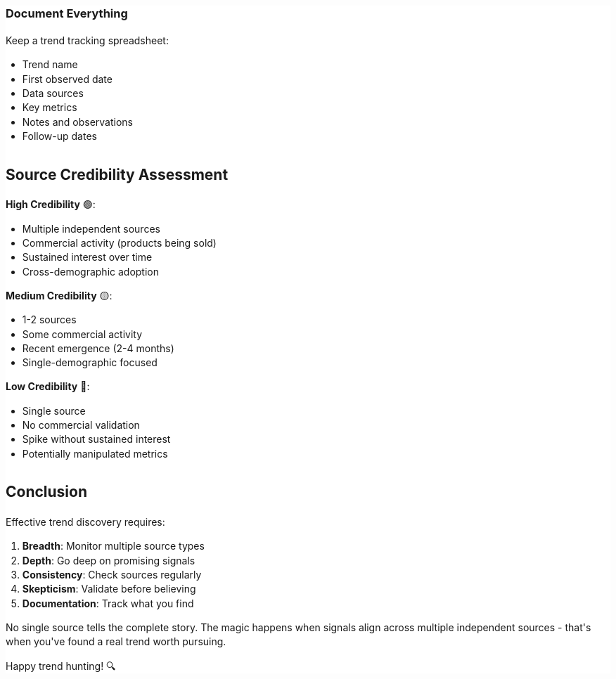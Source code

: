 ### Document Everything

Keep a trend tracking spreadsheet:

- Trend name
- First observed date
- Data sources
- Key metrics
- Notes and observations
- Follow-up dates

## Source Credibility Assessment

**High Credibility** 🟢:

- Multiple independent sources
- Commercial activity (products being sold)
- Sustained interest over time
- Cross-demographic adoption

**Medium Credibility** 🟡:

- 1-2 sources
- Some commercial activity
- Recent emergence (2-4 months)
- Single-demographic focused

**Low Credibility** 🔴:

- Single source
- No commercial validation
- Spike without sustained interest
- Potentially manipulated metrics

## Conclusion

Effective trend discovery requires:

1. **Breadth**: Monitor multiple source types
2. **Depth**: Go deep on promising signals
3. **Consistency**: Check sources regularly
4. **Skepticism**: Validate before believing
5. **Documentation**: Track what you find

No single source tells the complete story. The magic happens when signals align across multiple independent sources - that's when you've found a real trend worth pursuing.

Happy trend hunting! 🔍
